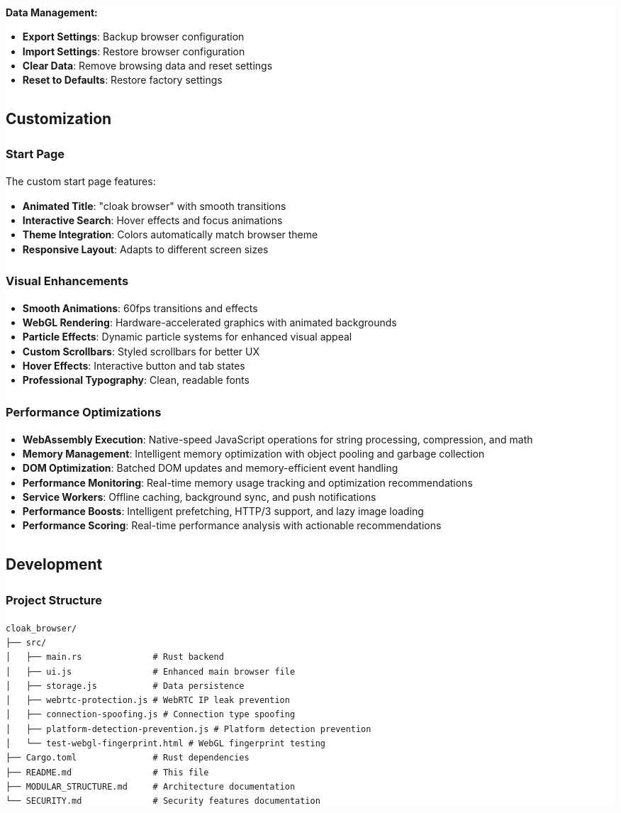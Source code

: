 **Data Management:**
- **Export Settings**: Backup browser configuration
- **Import Settings**: Restore browser configuration
- **Clear Data**: Remove browsing data and reset settings
- **Reset to Defaults**: Restore factory settings

## Customization

### Start Page
The custom start page features:
- **Animated Title**: "cloak browser" with smooth transitions
- **Interactive Search**: Hover effects and focus animations
- **Theme Integration**: Colors automatically match browser theme
- **Responsive Layout**: Adapts to different screen sizes

### Visual Enhancements
- **Smooth Animations**: 60fps transitions and effects
- **WebGL Rendering**: Hardware-accelerated graphics with animated backgrounds
- **Particle Effects**: Dynamic particle systems for enhanced visual appeal
- **Custom Scrollbars**: Styled scrollbars for better UX
- **Hover Effects**: Interactive button and tab states
- **Professional Typography**: Clean, readable fonts

### Performance Optimizations
- **WebAssembly Execution**: Native-speed JavaScript operations for string processing, compression, and math
- **Memory Management**: Intelligent memory optimization with object pooling and garbage collection
- **DOM Optimization**: Batched DOM updates and memory-efficient event handling
- **Performance Monitoring**: Real-time memory usage tracking and optimization recommendations
- **Service Workers**: Offline caching, background sync, and push notifications
- **Performance Boosts**: Intelligent prefetching, HTTP/3 support, and lazy image loading
- **Performance Scoring**: Real-time performance analysis with actionable recommendations

## Development

### Project Structure
```
cloak_browser/
├── src/
│   ├── main.rs              # Rust backend
│   ├── ui.js                # Enhanced main browser file
│   ├── storage.js           # Data persistence
│   ├── webrtc-protection.js # WebRTC IP leak prevention
│   ├── connection-spoofing.js # Connection type spoofing
│   ├── platform-detection-prevention.js # Platform detection prevention
│   └── test-webgl-fingerprint.html # WebGL fingerprint testing
├── Cargo.toml               # Rust dependencies
├── README.md                # This file
├── MODULAR_STRUCTURE.md     # Architecture documentation
└── SECURITY.md              # Security features documentation
```
